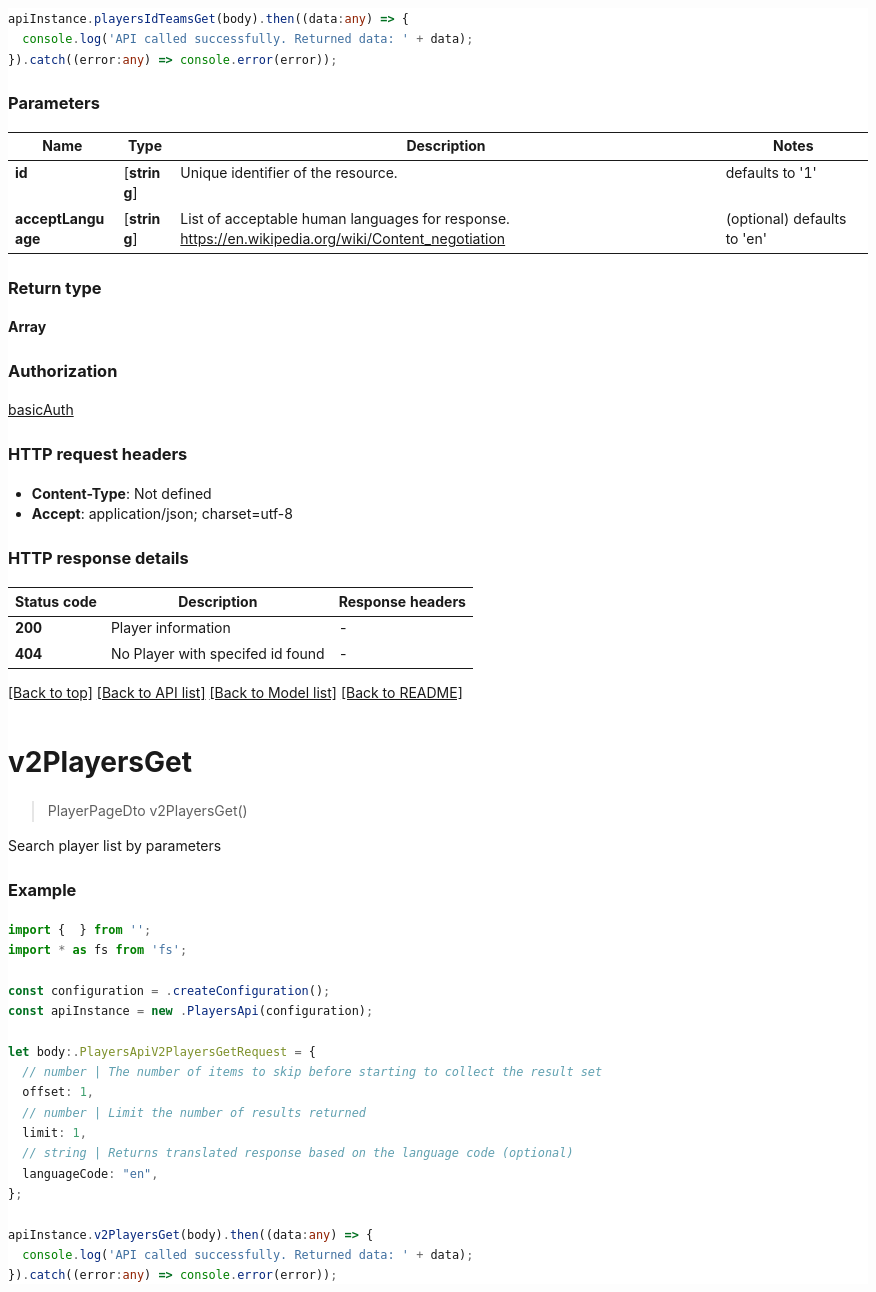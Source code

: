 ```typescript
apiInstance.playersIdTeamsGet(body).then((data:any) => {
  console.log('API called successfully. Returned data: ' + data);
}).catch((error:any) => console.error(error));
```


### Parameters

Name | Type | Description  | Notes
------------- | ------------- | ------------- | -------------
 **id** | [**string**] | Unique identifier of the resource. | defaults to '1'
 **acceptLanguage** | [**string**] | List of acceptable human languages for response. https://en.wikipedia.org/wiki/Content_negotiation | (optional) defaults to 'en'


### Return type

**Array<PlayerTeam>**

### Authorization

[basicAuth](README.md#basicAuth)

### HTTP request headers

 - **Content-Type**: Not defined
 - **Accept**: application/json; charset=utf-8


### HTTP response details
| Status code | Description | Response headers |
|-------------|-------------|------------------|
**200** | Player information |  -  |
**404** | No Player with specifed id found |  -  |

[[Back to top]](#) [[Back to API list]](README.md#documentation-for-api-endpoints) [[Back to Model list]](README.md#documentation-for-models) [[Back to README]](README.md)

# **v2PlayersGet**
> PlayerPageDto v2PlayersGet()

Search player list by parameters

### Example


```typescript
import {  } from '';
import * as fs from 'fs';

const configuration = .createConfiguration();
const apiInstance = new .PlayersApi(configuration);

let body:.PlayersApiV2PlayersGetRequest = {
  // number | The number of items to skip before starting to collect the result set
  offset: 1,
  // number | Limit the number of results returned
  limit: 1,
  // string | Returns translated response based on the language code (optional)
  languageCode: "en",
};

apiInstance.v2PlayersGet(body).then((data:any) => {
  console.log('API called successfully. Returned data: ' + data);
}).catch((error:any) => console.error(error));
```